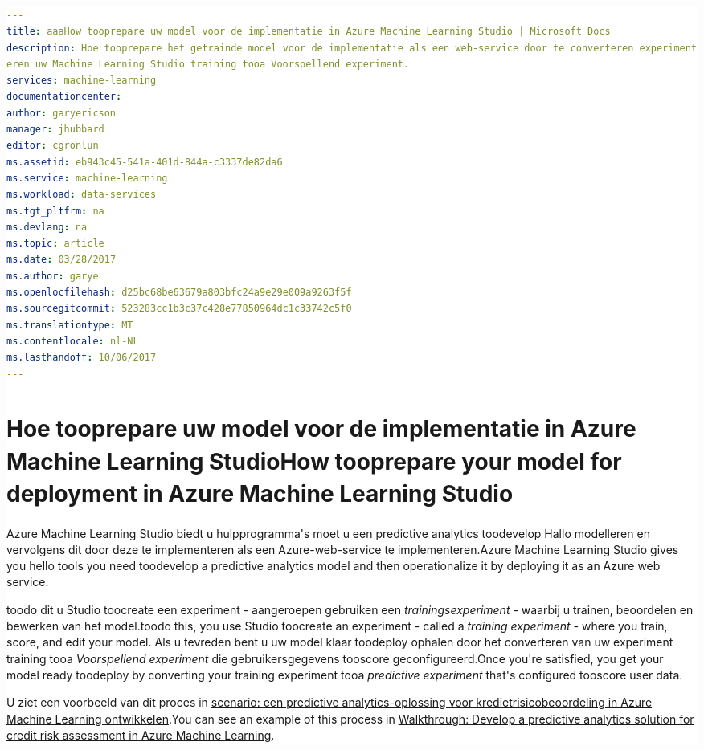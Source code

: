 ```yaml
---
title: aaaHow tooprepare uw model voor de implementatie in Azure Machine Learning Studio | Microsoft Docs
description: Hoe tooprepare het getrainde model voor de implementatie als een web-service door te converteren experimenteren uw Machine Learning Studio training tooa Voorspellend experiment.
services: machine-learning
documentationcenter: 
author: garyericson
manager: jhubbard
editor: cgronlun
ms.assetid: eb943c45-541a-401d-844a-c3337de82da6
ms.service: machine-learning
ms.workload: data-services
ms.tgt_pltfrm: na
ms.devlang: na
ms.topic: article
ms.date: 03/28/2017
ms.author: garye
ms.openlocfilehash: d25bc68be63679a803bfc24a9e29e009a9263f5f
ms.sourcegitcommit: 523283cc1b3c37c428e77850964dc1c33742c5f0
ms.translationtype: MT
ms.contentlocale: nl-NL
ms.lasthandoff: 10/06/2017
---
```

# <a name="how-tooprepare-your-model-for-deployment-in-azure-machine-learning-studio"></a><span data-ttu-id="2ec2d-103">Hoe tooprepare uw model voor de implementatie in Azure Machine Learning Studio</span><span class="sxs-lookup"><span data-stu-id="2ec2d-103">How tooprepare your model for deployment in Azure Machine Learning Studio</span></span>

<span data-ttu-id="2ec2d-104">Azure Machine Learning Studio biedt u hulpprogramma's moet u een predictive analytics toodevelop Hallo modelleren en vervolgens dit door deze te implementeren als een Azure-web-service te implementeren.</span><span class="sxs-lookup"><span data-stu-id="2ec2d-104">Azure Machine Learning Studio gives you hello tools you need toodevelop a predictive analytics model and then operationalize it by deploying it as an Azure web service.</span></span>

<span data-ttu-id="2ec2d-105">toodo dit u Studio toocreate een experiment - aangeroepen gebruiken een *trainingsexperiment* - waarbij u trainen, beoordelen en bewerken van het model.</span><span class="sxs-lookup"><span data-stu-id="2ec2d-105">toodo this, you use Studio toocreate an experiment - called a *training experiment* - where you train, score, and edit your model.</span></span> <span data-ttu-id="2ec2d-106">Als u tevreden bent u uw model klaar toodeploy ophalen door het converteren van uw experiment training tooa *Voorspellend experiment* die gebruikersgegevens tooscore geconfigureerd.</span><span class="sxs-lookup"><span data-stu-id="2ec2d-106">Once you're satisfied, you get your model ready toodeploy by converting your training experiment tooa *predictive experiment* that's configured tooscore user data.</span></span>

<span data-ttu-id="2ec2d-107">U ziet een voorbeeld van dit proces in [scenario: een predictive analytics-oplossing voor kredietrisicobeoordeling in Azure Machine Learning ontwikkelen](machine-learning-walkthrough-develop-predictive-solution.md).</span><span class="sxs-lookup"><span data-stu-id="2ec2d-107">You can see an example of this process in [Walkthrough: Develop a predictive analytics solution for credit risk assessment in Azure Machine Learning](machine-learning-walkthrough-develop-predictive-solution.md).</span></span>
